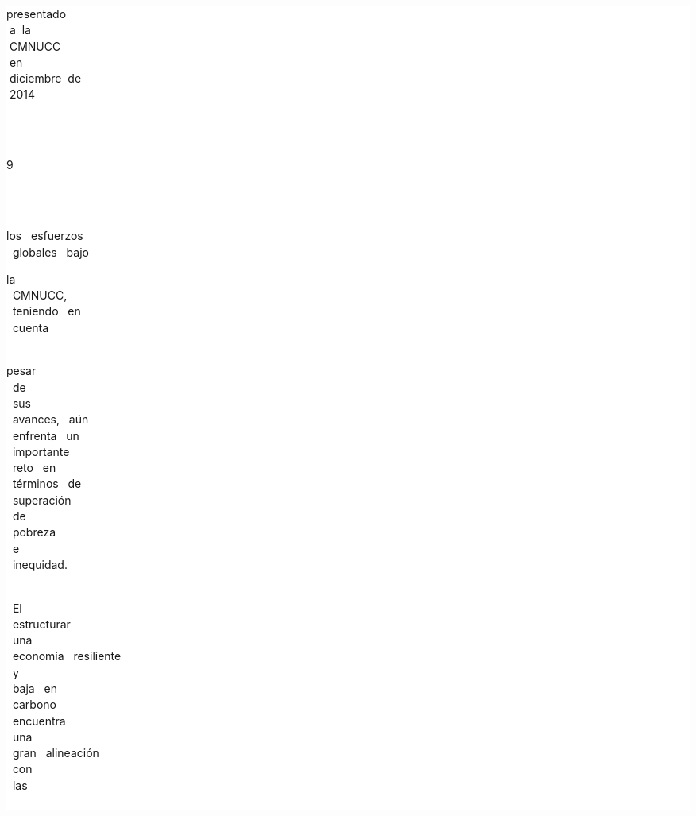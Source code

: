 presentado	
  a	
  la	
  CMNUCC	
  en	
  diciembre	
  de	
  2014	
  

	
  

9	
  

	
  

los	
   esfuerzos	
   globales	
   bajo	
  

la	
   CMNUCC,	
   teniendo	
   en	
   cuenta	
  

pesar	
   de	
   sus	
   avances,	
   aún	
   enfrenta	
   un	
   importante	
   reto	
   en	
   términos	
   de	
   superación	
   de	
   pobreza	
   e	
  
inequidad.	
  
	
  
El	
   estructurar	
   una	
   economía	
   resiliente	
   y	
   baja	
   en	
   carbono	
   encuentra	
   una	
   gran	
   alineación	
   con	
   las	
  
